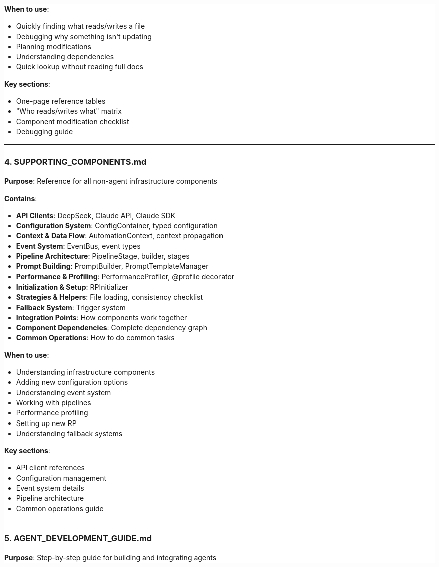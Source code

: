 **When to use**:
- Quickly finding what reads/writes a file
- Debugging why something isn't updating
- Planning modifications
- Understanding dependencies
- Quick lookup without reading full docs

**Key sections**:
- One-page reference tables
- "Who reads/writes what" matrix
- Component modification checklist
- Debugging guide

---

### 4. SUPPORTING_COMPONENTS.md
**Purpose**: Reference for all non-agent infrastructure components

**Contains**:
- **API Clients**: DeepSeek, Claude API, Claude SDK
- **Configuration System**: ConfigContainer, typed configuration
- **Context & Data Flow**: AutomationContext, context propagation
- **Event System**: EventBus, event types
- **Pipeline Architecture**: PipelineStage, builder, stages
- **Prompt Building**: PromptBuilder, PromptTemplateManager
- **Performance & Profiling**: PerformanceProfiler, @profile decorator
- **Initialization & Setup**: RPInitializer
- **Strategies & Helpers**: File loading, consistency checklist
- **Fallback System**: Trigger system
- **Integration Points**: How components work together
- **Component Dependencies**: Complete dependency graph
- **Common Operations**: How to do common tasks

**When to use**:
- Understanding infrastructure components
- Adding new configuration options
- Understanding event system
- Working with pipelines
- Performance profiling
- Setting up new RP
- Understanding fallback systems

**Key sections**:
- API client references
- Configuration management
- Event system details
- Pipeline architecture
- Common operations guide

---

### 5. AGENT_DEVELOPMENT_GUIDE.md
**Purpose**: Step-by-step guide for building and integrating agents
